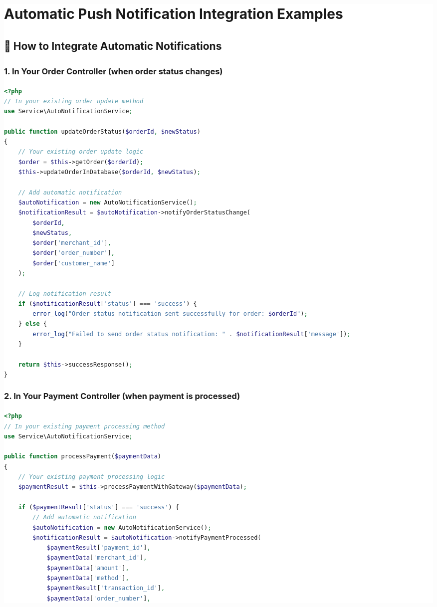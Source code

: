 # Automatic Push Notification Integration Examples

## 🔧 **How to Integrate Automatic Notifications**

### **1. In Your Order Controller (when order status changes)**

```php
<?php
// In your existing order update method
use Service\AutoNotificationService;

public function updateOrderStatus($orderId, $newStatus)
{
    // Your existing order update logic
    $order = $this->getOrder($orderId);
    $this->updateOrderInDatabase($orderId, $newStatus);
    
    // Add automatic notification
    $autoNotification = new AutoNotificationService();
    $notificationResult = $autoNotification->notifyOrderStatusChange(
        $orderId,
        $newStatus,
        $order['merchant_id'],
        $order['order_number'],
        $order['customer_name']
    );
    
    // Log notification result
    if ($notificationResult['status'] === 'success') {
        error_log("Order status notification sent successfully for order: $orderId");
    } else {
        error_log("Failed to send order status notification: " . $notificationResult['message']);
    }
    
    return $this->successResponse();
}
```

### **2. In Your Payment Controller (when payment is processed)**

```php
<?php
// In your existing payment processing method
use Service\AutoNotificationService;

public function processPayment($paymentData)
{
    // Your existing payment processing logic
    $paymentResult = $this->processPaymentWithGateway($paymentData);
    
    if ($paymentResult['status'] === 'success') {
        // Add automatic notification
        $autoNotification = new AutoNotificationService();
        $notificationResult = $autoNotification->notifyPaymentProcessed(
            $paymentResult['payment_id'],
            $paymentData['merchant_id'],
            $paymentData['amount'],
            $paymentData['method'],
            $paymentResult['transaction_id'],
            $paymentData['order_number'],
```